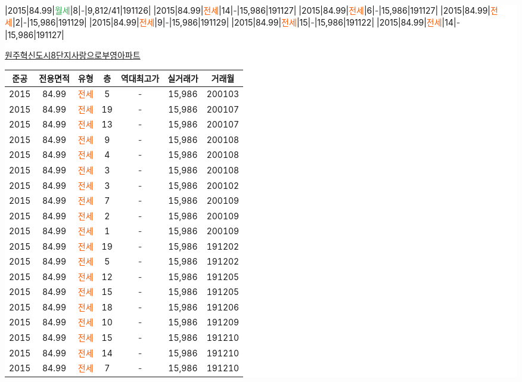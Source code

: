 |2015|84.99|<span style="color:#34a853">월세</span>|8|<span style="color:#444444">-</span>|9,812/41|191126|
|2015|84.99|<span style="color:#ff5a00">전세</span>|14|<span style="color:#444444">-</span>|15,986|191127|
|2015|84.99|<span style="color:#ff5a00">전세</span>|6|<span style="color:#444444">-</span>|15,986|191127|
|2015|84.99|<span style="color:#ff5a00">전세</span>|2|<span style="color:#444444">-</span>|15,986|191129|
|2015|84.99|<span style="color:#ff5a00">전세</span>|9|<span style="color:#444444">-</span>|15,986|191129|
|2015|84.99|<span style="color:#ff5a00">전세</span>|15|<span style="color:#444444">-</span>|15,986|191122|
|2015|84.99|<span style="color:#ff5a00">전세</span>|14|<span style="color:#444444">-</span>|15,986|191127|


<script async src="//pagead2.googlesyndication.com/pagead/js/adsbygoogle.js"></script>

<ins class="adsbygoogle"
     style="display:block"
     data-ad-client="ca-pub-2446590836940007"
     data-ad-slot="1659523306"
     data-ad-format="auto"
     data-full-width-responsive="true"></ins>
<script>
(adsbygoogle = window.adsbygoogle || []).push({});
</script>


[원주혁신도시8단지사랑으로부영아파트](https://search.naver.com/search.naver?query=%EA%B0%95%EC%9B%90%EB%8F%84+%EC%9B%90%EC%A3%BC%EC%8B%9C+%EB%B0%98%EA%B3%A1%EB%8F%99+%EC%9B%90%EC%A3%BC%ED%98%81%EC%8B%A0%EB%8F%84%EC%8B%9C8%EB%8B%A8%EC%A7%80%EC%82%AC%EB%9E%91%EC%9C%BC%EB%A1%9C%EB%B6%80%EC%98%81%EC%95%84%ED%8C%8C%ED%8A%B8)

|준공|전용면적|유형|층|역대최고가|실거래가|거래월|
|:---:|:---:|:---:|:---:|:---:|:---:|:---:|
|2015|84.99|<span style="color:#ff5a00">전세</span>|5|<span style="color:#444444">-</span>|15,986|200103|
|2015|84.99|<span style="color:#ff5a00">전세</span>|19|<span style="color:#444444">-</span>|15,986|200107|
|2015|84.99|<span style="color:#ff5a00">전세</span>|13|<span style="color:#444444">-</span>|15,986|200107|
|2015|84.99|<span style="color:#ff5a00">전세</span>|9|<span style="color:#444444">-</span>|15,986|200108|
|2015|84.99|<span style="color:#ff5a00">전세</span>|4|<span style="color:#444444">-</span>|15,986|200108|
|2015|84.99|<span style="color:#ff5a00">전세</span>|3|<span style="color:#444444">-</span>|15,986|200108|
|2015|84.99|<span style="color:#ff5a00">전세</span>|3|<span style="color:#444444">-</span>|15,986|200102|
|2015|84.99|<span style="color:#ff5a00">전세</span>|7|<span style="color:#444444">-</span>|15,986|200109|
|2015|84.99|<span style="color:#ff5a00">전세</span>|2|<span style="color:#444444">-</span>|15,986|200109|
|2015|84.99|<span style="color:#ff5a00">전세</span>|1|<span style="color:#444444">-</span>|15,986|200109|
|2015|84.99|<span style="color:#ff5a00">전세</span>|19|<span style="color:#444444">-</span>|15,986|191202|
|2015|84.99|<span style="color:#ff5a00">전세</span>|5|<span style="color:#444444">-</span>|15,986|191202|
|2015|84.99|<span style="color:#ff5a00">전세</span>|12|<span style="color:#444444">-</span>|15,986|191205|
|2015|84.99|<span style="color:#ff5a00">전세</span>|15|<span style="color:#444444">-</span>|15,986|191205|
|2015|84.99|<span style="color:#ff5a00">전세</span>|18|<span style="color:#444444">-</span>|15,986|191206|
|2015|84.99|<span style="color:#ff5a00">전세</span>|10|<span style="color:#444444">-</span>|15,986|191209|
|2015|84.99|<span style="color:#ff5a00">전세</span>|15|<span style="color:#444444">-</span>|15,986|191210|
|2015|84.99|<span style="color:#ff5a00">전세</span>|14|<span style="color:#444444">-</span>|15,986|191210|
|2015|84.99|<span style="color:#ff5a00">전세</span>|7|<span style="color:#444444">-</span>|15,986|191210|
